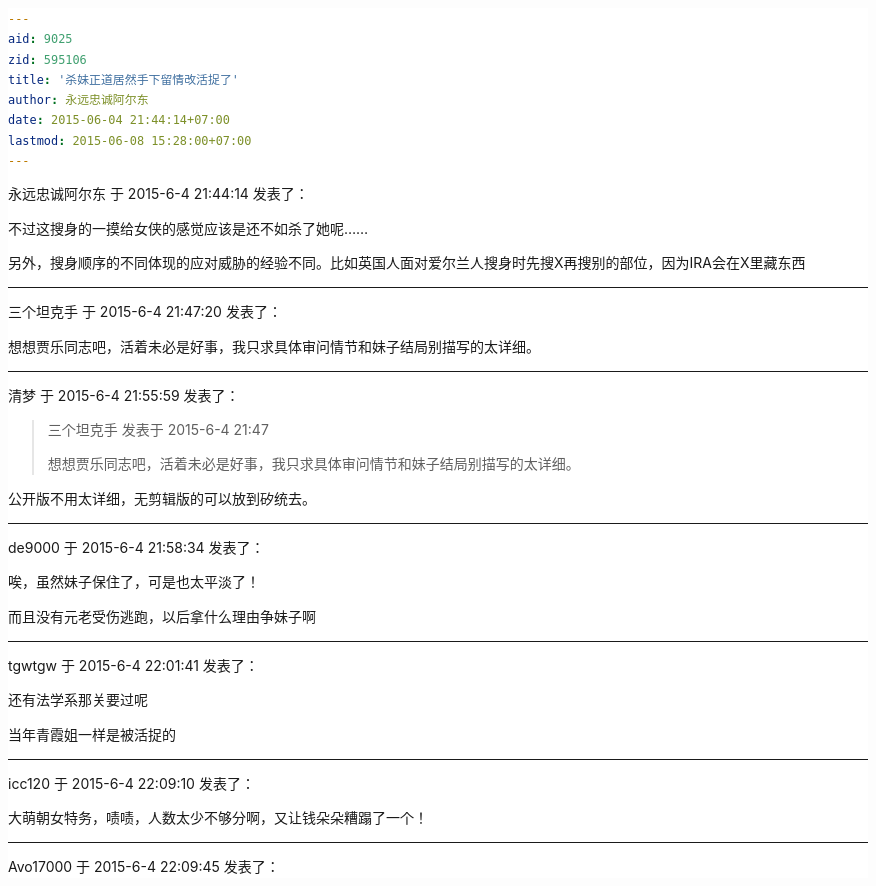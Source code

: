```yaml
---
aid: 9025
zid: 595106
title: '杀妹正道居然手下留情改活捉了'
author: 永远忠诚阿尔东
date: 2015-06-04 21:44:14+07:00
lastmod: 2015-06-08 15:28:00+07:00
---
```


永远忠诚阿尔东 于 2015-6-4 21:44:14 发表了：

不过这搜身的一摸给女侠的感觉应该是还不如杀了她呢……

另外，搜身顺序的不同体现的应对威胁的经验不同。比如英国人面对爱尔兰人搜身时先搜X再搜别的部位，因为IRA会在X里藏东西

---------

三个坦克手 于 2015-6-4 21:47:20 发表了：

想想贾乐同志吧，活着未必是好事，我只求具体审问情节和妹子结局别描写的太详细。

---------

清梦 于 2015-6-4 21:55:59 发表了：

> 三个坦克手 发表于 2015-6-4 21:47
> 
> 想想贾乐同志吧，活着未必是好事，我只求具体审问情节和妹子结局别描写的太详细。



公开版不用太详细，无剪辑版的可以放到矽统去。

---------

de9000 于 2015-6-4 21:58:34 发表了：

唉，虽然妹子保住了，可是也太平淡了！

而且没有元老受伤逃跑，以后拿什么理由争妹子啊

---------

tgwtgw 于 2015-6-4 22:01:41 发表了：

还有法学系那关要过呢

当年青霞姐一样是被活捉的

---------

icc120 于 2015-6-4 22:09:10 发表了：

大萌朝女特务，啧啧，人数太少不够分啊，又让钱朵朵糟蹋了一个！

---------

Avo17000 于 2015-6-4 22:09:45 发表了：
